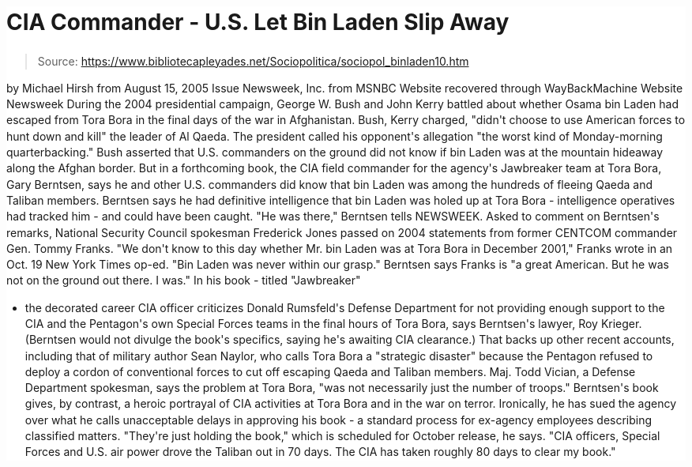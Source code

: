 # CIA Commander - U.S. Let Bin Laden Slip Away

> Source: https://www.bibliotecapleyades.net/Sociopolitica/sociopol_binladen10.htm

by Michael Hirsh
from August 15, 2005 Issue
Newsweek, Inc.
from
MSNBC Website
recovered through
WayBackMachine Website
Newsweek
During the 2004 presidential campaign,
George W. Bush
and John Kerry battled about whether Osama bin Laden had escaped from
Tora Bora in the final days of the war in Afghanistan. Bush, Kerry charged,
"didn't choose to use American forces to hunt down and kill" the leader of
Al Qaeda.
The president called his opponent's allegation
"the worst kind of Monday-morning quarterbacking." Bush asserted that U.S.
commanders on the ground did not know if bin Laden was at the mountain
hideaway along the Afghan border.
But in a forthcoming book, the CIA field commander for the agency's
Jawbreaker team at Tora Bora, Gary Berntsen, says he and other U.S.
commanders did know that bin Laden was among the hundreds of fleeing Qaeda
and Taliban members.
Berntsen says he had definitive intelligence
that bin Laden was holed up at Tora Bora - intelligence operatives had tracked
him - and could have been caught.
"He was there," Berntsen tells NEWSWEEK.
Asked to comment on Berntsen's remarks, National
Security Council spokesman Frederick Jones passed on 2004 statements from
former CENTCOM commander Gen. Tommy Franks.
"We don't know to this day whether Mr. bin
Laden was at Tora Bora in December 2001," Franks wrote in an Oct. 19 New
York Times op-ed. "Bin Laden was never within our grasp."
Berntsen says
Franks is "a great American. But he was not on the ground out there. I
was."
In his book - titled "Jawbreaker"
- the decorated
career CIA officer criticizes Donald Rumsfeld's Defense Department for not
providing enough support to the CIA and the Pentagon's own Special Forces
teams in the final hours of Tora Bora, says Berntsen's lawyer, Roy Krieger.
(Berntsen would not divulge the book's specifics, saying he's awaiting CIA
clearance.)
That backs up other recent accounts, including
that of military author Sean Naylor, who calls Tora Bora a "strategic
disaster" because the Pentagon refused to deploy a cordon of conventional
forces to cut off escaping Qaeda and Taliban members.
Maj. Todd Vician, a Defense Department
spokesman, says the problem at Tora Bora,
"was not necessarily just the number of
troops."
Berntsen's book gives, by contrast, a heroic
portrayal of CIA activities at Tora Bora and in the war on terror.
Ironically, he has sued the agency over what he calls unacceptable delays in
approving his book - a standard process for ex-agency employees describing
classified matters.
"They're just holding the book," which is
scheduled for October release, he says. "CIA officers, Special Forces
and U.S. air power drove the Taliban out in 70 days. The CIA has taken
roughly 80 days to clear my book."